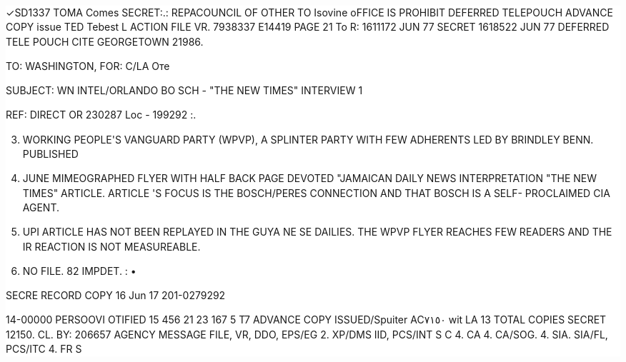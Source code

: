 ✓SD1337
TOMA Comes
SECRET:.:
REPACOUNCIL OF OTHER TO
Isovine oFFICE IS PROHIBIT
DEFERRED TELEPOUCH
ADVANCE COPY issue TED
Tebest
L
ACTION
FILE VR.
7938337 E14419
PAGE 21
To R: 1611172 JUN 77
SECRET 1618522 JUN 77 DEFERRED TELE POUCH
CITE GEORGETOWN 21986.

TO: WASHINGTON,
FOR: C/LA
Оте

SUBJECT: WN INTEL/ORLANDO BO SCH - "THE NEW TIMES" INTERVIEW
1

REF: DIRECT OR 230287
Loc - 199292
:.

3. WORKING PEOPLE'S VANGUARD PARTY (WPVP), A SPLINTER
PARTY WITH FEW ADHERENTS LED BY BRINDLEY BENN. PUBLISHED
3. JUNE MIMEOGRAPHED FLYER WITH HALF BACK PAGE DEVOTED "JAMAICAN
DAILY NEWS INTERPRETATION "THE NEW TIMES" ARTICLE. ARTICLE 'S
FOCUS IS THE BOSCH/PERES CONNECTION AND THAT BOSCH IS A SELF-
PROCLAIMED CIA AGENT.

2. UPI ARTICLE HAS NOT BEEN REPLAYED IN THE GUYA NE SE
DAILIES. THE WPVP FLYER REACHES FEW READERS AND THE IR
REACTION IS NOT MEASUREABLE.
2. NO FILE. 82 IMPDET.
:
•

SECRE
RECORD COPY
16 Jun 17
201-0279292

14-00000
PERSOOVI OTIFIED
15
456
21
23
167
5
T7
ADVANCE COPY ISSUED/Spuiter
AC٧١٥٠ wit LA 13
TOTAL COPIES
SECRET 12150.
CL. BY: 206657
AGENCY MESSAGE
FILE, VR, DDO, EPS/EG 2. XP/DMS IID, PCS/INT S
C 4. CA 4. CA/SOG. 4. SIA. SIA/FL, PCS/ITC 4. FR S
